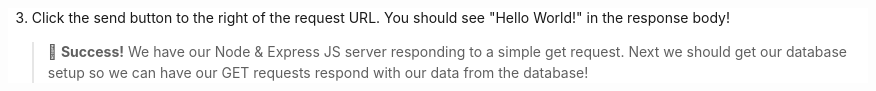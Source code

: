 3. Click the send button to the right of the request URL. You should see "Hello World!" in the response body!

> 🎯 **Success!** We have our Node & Express JS server responding to a simple get request. Next we should get our database setup so we can have our GET requests respond with our data from the database!
